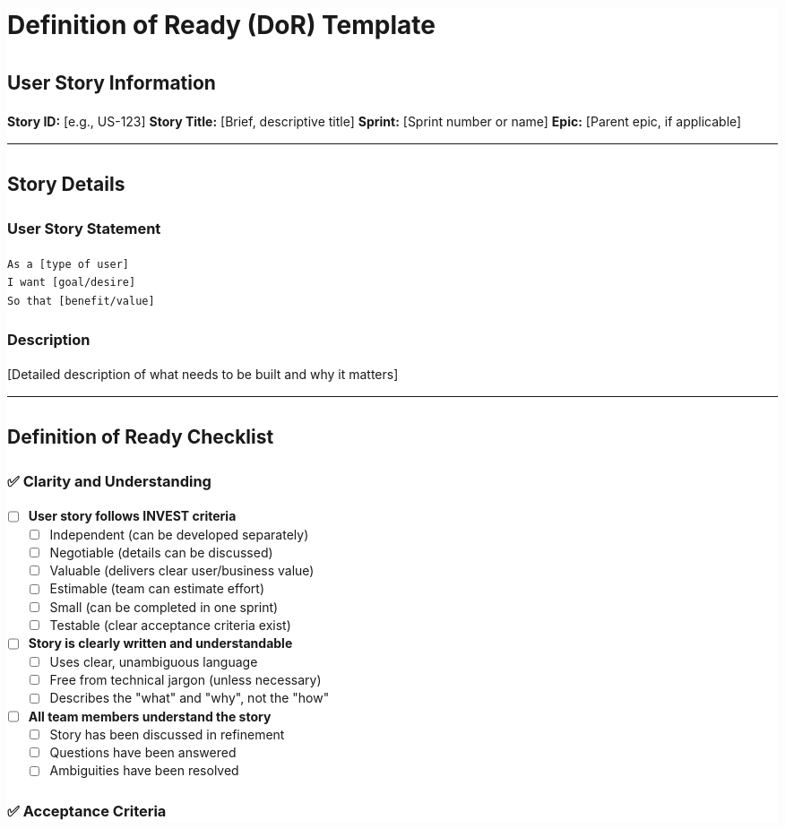 # Definition of Ready (DoR) Template

## User Story Information

**Story ID:** [e.g., US-123]
**Story Title:** [Brief, descriptive title]
**Sprint:** [Sprint number or name]
**Epic:** [Parent epic, if applicable]

---

## Story Details

### User Story Statement

```
As a [type of user]
I want [goal/desire]
So that [benefit/value]
```

### Description

[Detailed description of what needs to be built and why it matters]

---

## Definition of Ready Checklist

### ✅ Clarity and Understanding

- [ ] **User story follows INVEST criteria**
  - [ ] Independent (can be developed separately)
  - [ ] Negotiable (details can be discussed)
  - [ ] Valuable (delivers clear user/business value)
  - [ ] Estimable (team can estimate effort)
  - [ ] Small (can be completed in one sprint)
  - [ ] Testable (clear acceptance criteria exist)

- [ ] **Story is clearly written and understandable**
  - [ ] Uses clear, unambiguous language
  - [ ] Free from technical jargon (unless necessary)
  - [ ] Describes the "what" and "why", not the "how"

- [ ] **All team members understand the story**
  - [ ] Story has been discussed in refinement
  - [ ] Questions have been answered
  - [ ] Ambiguities have been resolved

### ✅ Acceptance Criteria
